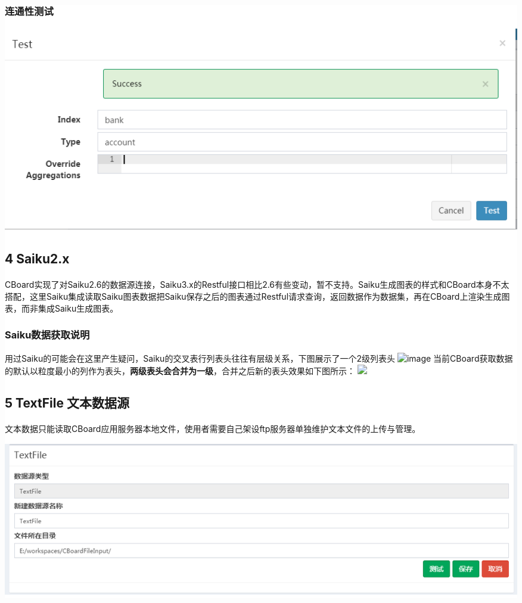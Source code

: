 ### 连通性测试
![](../../assets/ds-test-es.png)

## 4 Saiku2.x

CBoard实现了对Saiku2.6的数据源连接，Saiku3.x的Restful接口相比2.6有些变动，暂不支持。Saiku生成图表的样式和CBoard本身不太搭配，这里Saiku集成读取Saiku图表数据把Saiku保存之后的图表通过Restful请求查询，返回数据作为数据集，再在CBoard上渲染生成图表，而非集成Saiku生成图表。

### Saiku数据获取**说明**

用过Saiku的可能会在这里产生疑问，Saiku的交叉表行列表头往往有层级关系，下图展示了一个2级列表头
![image](https://raw.githubusercontent.com/yzhang921/CloudResource/gif/gif/cboard/saiku_crtbl.png)
当前CBoard获取数据的默认以粒度最小的列作为表头，**两级表头会合并为一级**，合并之后新的表头效果如下图所示：
![](https://raw.githubusercontent.com/yzhang921/CloudResource/gif/gif/cboard/saiku_crtbl_header.png)

## 5 TextFile 文本数据源

文本数据只能读取CBoard应用服务器本地文件，使用者需要自己架设ftp服务器单独维护文本文件的上传与管理。

![](../../assets/datasource-textfile.png)
